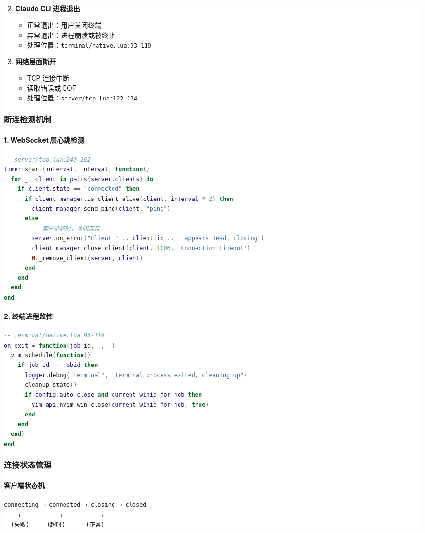 2. **Claude CLI 进程退出**
   - 正常退出：用户关闭终端
   - 异常退出：进程崩溃或被终止
   - 处理位置：`terminal/native.lua:93-119`

3. **网络层面断开**
   - TCP 连接中断
   - 读取错误或 EOF
   - 处理位置：`server/tcp.lua:122-134`

### 断连检测机制

#### 1. WebSocket 层心跳检测
```lua
-- server/tcp.lua:249-262
timer:start(interval, interval, function()
  for _, client in pairs(server.clients) do
    if client.state == "connected" then
      if client_manager.is_client_alive(client, interval * 2) then
        client_manager.send_ping(client, "ping")
      else
        -- 客户端超时，关闭连接
        server.on_error("Client " .. client.id .. " appears dead, closing")
        client_manager.close_client(client, 1006, "Connection timeout")
        M._remove_client(server, client)
      end
    end
  end
end)
```

#### 2. 终端进程监控
```lua
-- terminal/native.lua:93-119
on_exit = function(job_id, _, _)
  vim.schedule(function()
    if job_id == jobid then
      logger.debug("terminal", "Terminal process exited, cleaning up")
      cleanup_state()
      if config.auto_close and current_winid_for_job then
        vim.api.nvim_win_close(current_winid_for_job, true)
      end
    end
  end)
end
```

### 连接状态管理

#### 客户端状态机
```
connecting → connected → closing → closed
    ↓           ↓           ↓
  (失败)     (超时)      (正常)
```
